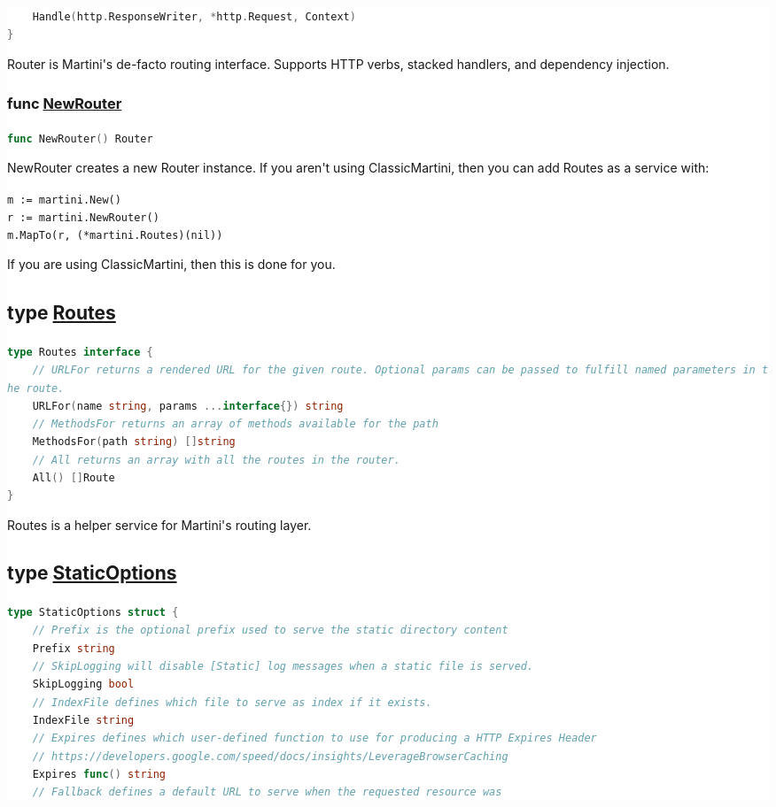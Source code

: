 ``` go
    Handle(http.ResponseWriter, *http.Request, Context)
}
```
Router is Martini's de-facto routing interface. Supports HTTP verbs, stacked handlers, and dependency injection.







### <a name="NewRouter">func</a> [NewRouter](https://github.com/codegangsta/martini/tree/master/router.go?s=2289:2312#L68)
``` go
func NewRouter() Router
```
NewRouter creates a new Router instance.
If you aren't using ClassicMartini, then you can add Routes as a
service with:


	m := martini.New()
	r := martini.NewRouter()
	m.MapTo(r, (*martini.Routes)(nil))

If you are using ClassicMartini, then this is done for you.





## <a name="Routes">type</a> [Routes](https://github.com/codegangsta/martini/tree/master/router.go?s=8189:8567#L328)
``` go
type Routes interface {
    // URLFor returns a rendered URL for the given route. Optional params can be passed to fulfill named parameters in the route.
    URLFor(name string, params ...interface{}) string
    // MethodsFor returns an array of methods available for the path
    MethodsFor(path string) []string
    // All returns an array with all the routes in the router.
    All() []Route
}
```
Routes is a helper service for Martini's routing layer.










## <a name="StaticOptions">type</a> [StaticOptions](https://github.com/codegangsta/martini/tree/master/static.go?s=196:888#L13)
``` go
type StaticOptions struct {
    // Prefix is the optional prefix used to serve the static directory content
    Prefix string
    // SkipLogging will disable [Static] log messages when a static file is served.
    SkipLogging bool
    // IndexFile defines which file to serve as index if it exists.
    IndexFile string
    // Expires defines which user-defined function to use for producing a HTTP Expires Header
    // https://developers.google.com/speed/docs/insights/LeverageBrowserCaching
    Expires func() string
    // Fallback defines a default URL to serve when the requested resource was
```